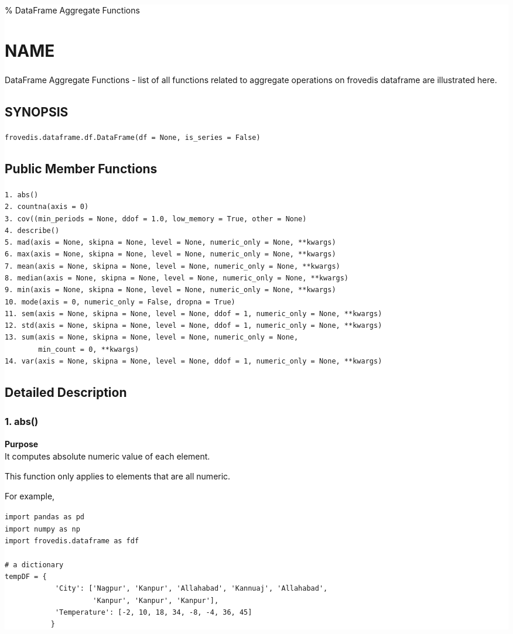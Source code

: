 % DataFrame Aggregate Functions
  
# NAME

DataFrame Aggregate Functions - list of all functions related to aggregate operations on frovedis dataframe are illustrated here.  
  
## SYNOPSIS  
    
    frovedis.dataframe.df.DataFrame(df = None, is_series = False)  
    
## Public Member Functions  
    1. abs()  
    2. countna(axis = 0)  
    3. cov((min_periods = None, ddof = 1.0, low_memory = True, other = None)
    4. describe()  
    5. mad(axis = None, skipna = None, level = None, numeric_only = None, **kwargs)  
    6. max(axis = None, skipna = None, level = None, numeric_only = None, **kwargs)  
    7. mean(axis = None, skipna = None, level = None, numeric_only = None, **kwargs)  
    8. median(axis = None, skipna = None, level = None, numeric_only = None, **kwargs)  
    9. min(axis = None, skipna = None, level = None, numeric_only = None, **kwargs)  
    10. mode(axis = 0, numeric_only = False, dropna = True)
    11. sem(axis = None, skipna = None, level = None, ddof = 1, numeric_only = None, **kwargs)  
    12. std(axis = None, skipna = None, level = None, ddof = 1, numeric_only = None, **kwargs)  
    13. sum(axis = None, skipna = None, level = None, numeric_only = None, 
            min_count = 0, **kwargs)
    14. var(axis = None, skipna = None, level = None, ddof = 1, numeric_only = None, **kwargs)  

## Detailed Description  

### 1. abs()  

__Purpose__  
It computes absolute numeric value of each element.  

This function only applies to elements that are all numeric.  

For example,  

    import pandas as pd
    import numpy as np
    import frovedis.dataframe as fdf
    
    # a dictionary
    tempDF = {
                'City': ['Nagpur', 'Kanpur', 'Allahabad', 'Kannuaj', 'Allahabad',
                         'Kanpur', 'Kanpur', 'Kanpur'],
                'Temperature': [-2, 10, 18, 34, -8, -4, 36, 45]
               }
    